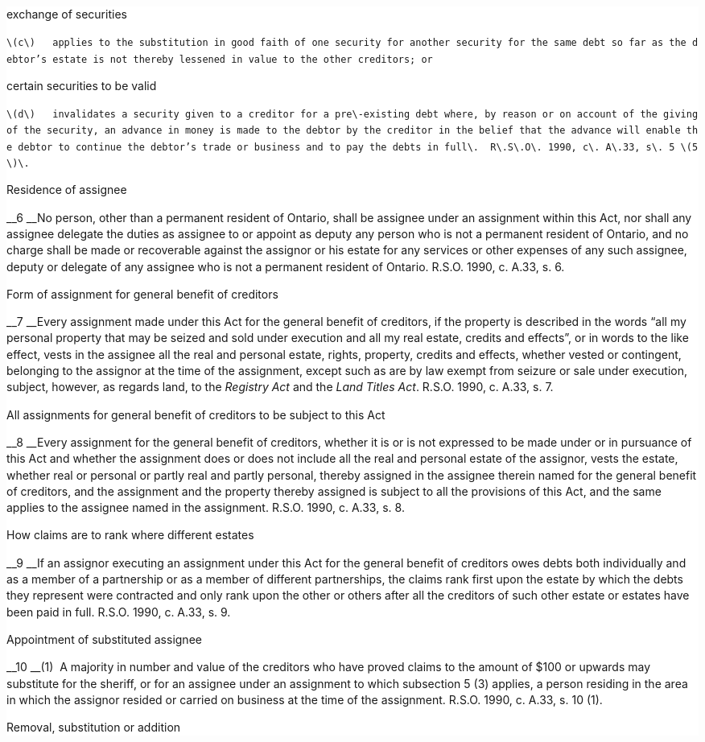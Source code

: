 exchange of securities

	\(c\)	applies to the substitution in good faith of one security for another security for the same debt so far as the debtor’s estate is not thereby lessened in value to the other creditors; or

certain securities to be valid

	\(d\)	invalidates a security given to a creditor for a pre\-existing debt where, by reason or on account of the giving of the security, an advance in money is made to the debtor by the creditor in the belief that the advance will enable the debtor to continue the debtor’s trade or business and to pay the debts in full\.  R\.S\.O\. 1990, c\. A\.33, s\. 5 \(5\)\.

Residence of assignee

<a id="BK5"></a>__6 __No person, other than a permanent resident of Ontario, shall be assignee under an assignment within this Act, nor shall any assignee delegate the duties as assignee to or appoint as deputy any person who is not a permanent resident of Ontario, and no charge shall be made or recoverable against the assignor or his estate for any services or other expenses of any such assignee, deputy or delegate of any assignee who is not a permanent resident of Ontario\.  R\.S\.O\. 1990, c\. A\.33, s\. 6\.

Form of assignment for general benefit of creditors

<a id="BK6"></a>__7 __Every assignment made under this Act for the general benefit of creditors, if the property is described in the words “all my personal property that may be seized and sold under execution and all my real estate, credits and effects”, or in words to the like effect, vests in the assignee all the real and personal estate, rights, property, credits and effects, whether vested or contingent, belonging to the assignor at the time of the assignment, except such as are by law exempt from seizure or sale under execution, subject, however, as regards land, to the *Registry Act* and the *Land Titles Act*\.  R\.S\.O\. 1990, c\. A\.33, s\. 7\.

All assignments for general benefit of creditors to be subject to this Act

<a id="BK7"></a>__8 __Every assignment for the general benefit of creditors, whether it is or is not expressed to be made under or in pursuance of this Act and whether the assignment does or does not include all the real and personal estate of the assignor, vests the estate, whether real or personal or partly real and partly personal, thereby assigned in the assignee therein named for the general benefit of creditors, and the assignment and the property thereby assigned is subject to all the provisions of this Act, and the same applies to the assignee named in the assignment\.  R\.S\.O\. 1990, c\. A\.33, s\. 8\.

How claims are to rank where different estates

<a id="BK8"></a>__9 __If an assignor executing an assignment under this Act for the general benefit of creditors owes debts both individually and as a member of a partnership or as a member of different partnerships, the claims rank first upon the estate by which the debts they represent were contracted and only rank upon the other or others after all the creditors of such other estate or estates have been paid in full\.  R\.S\.O\. 1990, c\. A\.33, s\. 9\.

Appointment of substituted assignee

<a id="BK9"></a>__10 __\(1\)  A majority in number and value of the creditors who have proved claims to the amount of $100 or upwards may substitute for the sheriff, or for an assignee under an assignment to which subsection 5 \(3\) applies, a person residing in the area in which the assignor resided or carried on business at the time of the assignment\.  R\.S\.O\. 1990, c\. A\.33, s\. 10 \(1\)\.

Removal, substitution or addition

